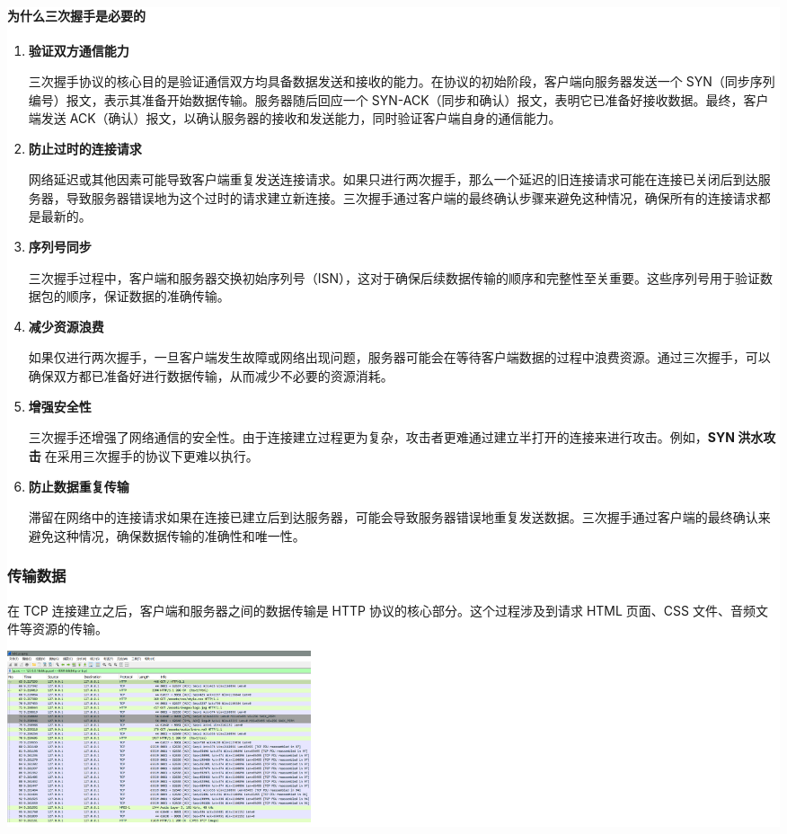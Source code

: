 #### 为什么三次握手是必要的

1. **验证双方通信能力**

	三次握手协议的核心目的是验证通信双方均具备数据发送和接收的能力。在协议的初始阶段，客户端向服务器发送一个 SYN（同步序列编号）报文，表示其准备开始数据传输。服务器随后回应一个 SYN-ACK（同步和确认）报文，表明它已准备好接收数据。最终，客户端发送 ACK（确认）报文，以确认服务器的接收和发送能力，同时验证客户端自身的通信能力。

2. **防止过时的连接请求**

	网络延迟或其他因素可能导致客户端重复发送连接请求。如果只进行两次握手，那么一个延迟的旧连接请求可能在连接已关闭后到达服务器，导致服务器错误地为这个过时的请求建立新连接。三次握手通过客户端的最终确认步骤来避免这种情况，确保所有的连接请求都是最新的。

3. **序列号同步**

	三次握手过程中，客户端和服务器交换初始序列号（ISN），这对于确保后续数据传输的顺序和完整性至关重要。这些序列号用于验证数据包的顺序，保证数据的准确传输。

4. **减少资源浪费**

	如果仅进行两次握手，一旦客户端发生故障或网络出现问题，服务器可能会在等待客户端数据的过程中浪费资源。通过三次握手，可以确保双方都已准备好进行数据传输，从而减少不必要的资源消耗。

5. **增强安全性**

	三次握手还增强了网络通信的安全性。由于连接建立过程更为复杂，攻击者更难通过建立半打开的连接来进行攻击。例如，**SYN 洪水攻击** 在采用三次握手的协议下更难以执行。

6. **防止数据重复传输**

	滞留在网络中的连接请求如果在连接已建立后到达服务器，可能会导致服务器错误地重复发送数据。三次握手通过客户端的最终确认来避免这种情况，确保数据传输的准确性和唯一性。

### 传输数据

在 TCP 连接建立之后，客户端和服务器之间的数据传输是 HTTP 协议的核心部分。这个过程涉及到请求 HTML 页面、CSS 文件、音频文件等资源的传输。

<img src="./Lab2.assets/image-20241101150415544.png" alt="image-20241101150415544" style="zoom: 33%;" />
